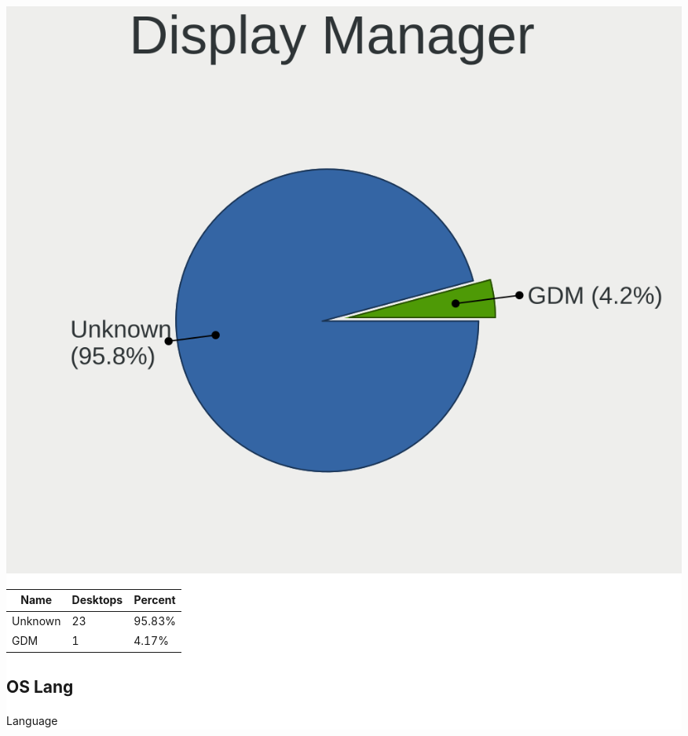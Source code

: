 ![Display Manager](./images/pie_chart/os_display_manager.svg)


| Name    | Desktops | Percent |
|---------|----------|---------|
| Unknown | 23       | 95.83%  |
| GDM     | 1        | 4.17%   |

OS Lang
-------

Language
